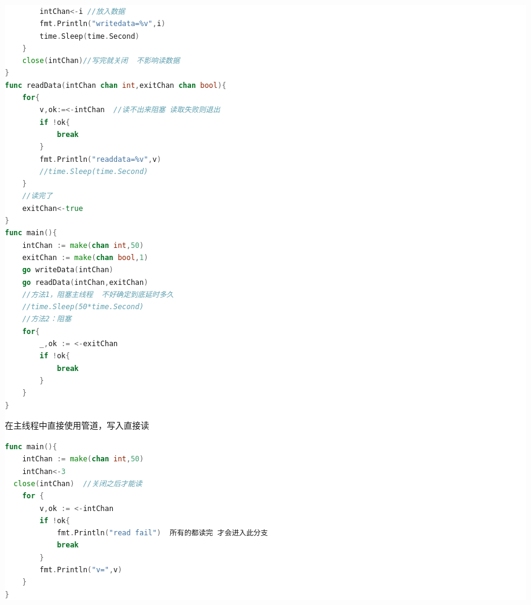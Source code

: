 ```go
		intChan<-i //放入数据
		fmt.Println("writedata=%v",i)
		time.Sleep(time.Second)
	}
	close(intChan)//写完就关闭  不影响读数据
}
func readData(intChan chan int,exitChan chan bool){
	for{
		v,ok:=<-intChan  //读不出来阻塞 读取失败则退出
		if !ok{
			break
		}
		fmt.Println("readdata=%v",v)
		//time.Sleep(time.Second)
	}
	//读完了
	exitChan<-true
}
func main(){
	intChan := make(chan int,50)
	exitChan := make(chan bool,1)
	go writeData(intChan)
	go readData(intChan,exitChan)
	//方法1，阻塞主线程  不好确定到底延时多久
	//time.Sleep(50*time.Second)
	//方法2：阻塞
	for{
		_,ok := <-exitChan
		if !ok{
			break
		}
	}
}

```

在主线程中直接使用管道，写入直接读
```go
func main(){
	intChan := make(chan int,50)
	intChan<-3
  close(intChan)  //关闭之后才能读
	for {
		v,ok := <-intChan
		if !ok{
			fmt.Println("read fail")  所有的都读完 才会进入此分支
			break
		}
		fmt.Println("v=",v)
	}
}

```
